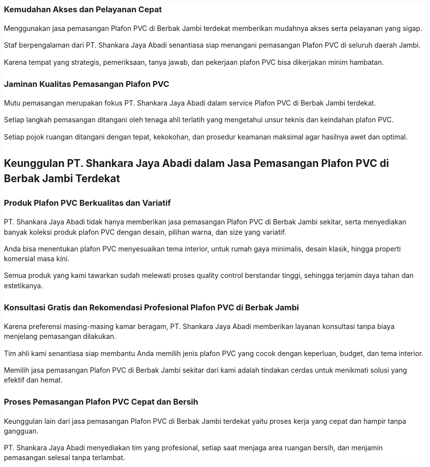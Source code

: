 ### Kemudahan Akses dan Pelayanan Cepat

Menggunakan jasa pemasangan Plafon PVC di Berbak Jambi terdekat memberikan mudahnya akses serta pelayanan yang sigap.

Staf berpengalaman dari PT. Shankara Jaya Abadi senantiasa siap menangani pemasangan Plafon PVC di seluruh daerah Jambi.

Karena tempat yang strategis, pemeriksaan, tanya jawab, dan pekerjaan plafon PVC bisa dikerjakan minim hambatan.

### Jaminan Kualitas Pemasangan Plafon PVC

Mutu pemasangan merupakan fokus PT. Shankara Jaya Abadi dalam service Plafon PVC di Berbak Jambi terdekat.

Setiap langkah pemasangan ditangani oleh tenaga ahli terlatih yang mengetahui unsur teknis dan keindahan plafon PVC.

Setiap pojok ruangan ditangani dengan tepat, kekokohan, dan prosedur keamanan maksimal agar hasilnya awet dan optimal.

## Keunggulan PT. Shankara Jaya Abadi dalam Jasa Pemasangan Plafon PVC di Berbak Jambi Terdekat

### Produk Plafon PVC Berkualitas dan Variatif

PT. Shankara Jaya Abadi tidak hanya memberikan jasa pemasangan Plafon PVC di Berbak Jambi sekitar, serta menyediakan banyak koleksi produk plafon PVC dengan desain, pilihan warna, dan size yang variatif.

Anda bisa menentukan plafon PVC menyesuaikan tema interior, untuk rumah gaya minimalis, desain klasik, hingga properti komersial masa kini.

Semua produk yang kami tawarkan sudah melewati proses quality control berstandar tinggi, sehingga terjamin daya tahan dan estetikanya.

### Konsultasi Gratis dan Rekomendasi Profesional Plafon PVC di Berbak Jambi

Karena preferensi masing-masing kamar beragam, PT. Shankara Jaya Abadi memberikan layanan konsultasi tanpa biaya menjelang pemasangan dilakukan.

Tim ahli kami senantiasa siap membantu Anda memilih jenis plafon PVC yang cocok dengan keperluan, budget, dan tema interior.

Memilih jasa pemasangan Plafon PVC di Berbak Jambi sekitar dari kami adalah tindakan cerdas untuk menikmati solusi yang efektif dan hemat.

### Proses Pemasangan Plafon PVC Cepat dan Bersih

Keunggulan lain dari jasa pemasangan Plafon PVC di Berbak Jambi terdekat yaitu proses kerja yang cepat dan hampir tanpa gangguan.

PT. Shankara Jaya Abadi menyediakan tim yang profesional, setiap saat menjaga area ruangan bersih, dan menjamin pemasangan selesai tanpa terlambat.
